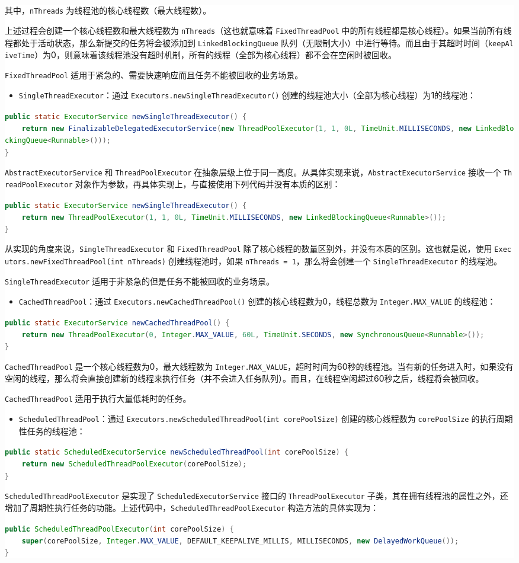 其中，`nThreads` 为线程池的核心线程数（最大线程数）。

上述过程会创建一个核心线程数和最大线程数为 `nThreads`（这也就意味着 `FixedThreadPool` 中的所有线程都是核心线程）。如果当前所有线程都处于活动状态，那么新提交的任务将会被添加到 `LinkedBlockingQueue` 队列（无限制大小）中进行等待。而且由于其超时时间（`keepAliveTime`）为0，则意味着该线程池没有超时机制，所有的线程（全部为核心线程）都不会在空闲时被回收。

`FixedThreadPool` 适用于紧急的、需要快速响应而且任务不能被回收的业务场景。

* `SingleThreadExecutor`：通过 `Executors.newSingleThreadExecutor()` 创建的线程池大小（全部为核心线程）为1的线程池：

```java
public static ExecutorService newSingleThreadExecutor() {
    return new FinalizableDelegatedExecutorService(new ThreadPoolExecutor(1, 1, 0L, TimeUnit.MILLISECONDS, new LinkedBlockingQueue<Runnable>()));
}
```

`AbstractExecutorService` 和 `ThreadPoolExecutor` 在抽象层级上位于同一高度。从具体实现来说，`AbstractExecutorService` 接收一个 `ThreadPoolExecutor` 对象作为参数，再具体实现上，与直接使用下列代码并没有本质的区别：

```java
public static ExecutorService newSingleThreadExecutor() {
    return new ThreadPoolExecutor(1, 1, 0L, TimeUnit.MILLISECONDS, new LinkedBlockingQueue<Runnable>());
}
```

从实现的角度来说，`SingleThreadExecutor` 和 `FixedThreadPool` 除了核心线程的数量区别外，并没有本质的区别。这也就是说，使用 `Executors.newFixedThreadPool(int nThreads)` 创建线程池时，如果 `nThreads = 1`，那么将会创建一个 `SingleThreadExecutor` 的线程池。

`SingleThreadExecutor` 适用于非紧急的但是任务不能被回收的业务场景。

* `CachedThreadPool`：通过 `Executors.newCachedThreadPool()` 创建的核心线程数为0，线程总数为 `Integer.MAX_VALUE` 的线程池：

```java
public static ExecutorService newCachedThreadPool() {
    return new ThreadPoolExecutor(0, Integer.MAX_VALUE, 60L, TimeUnit.SECONDS, new SynchronousQueue<Runnable>());
}
```

`CachedThreadPool` 是一个核心线程数为0，最大线程数为 `Integer.MAX_VALUE`，超时时间为60秒的线程池。当有新的任务进入时，如果没有空闲的线程，那么将会直接创建新的线程来执行任务（并不会进入任务队列）。而且，在线程空闲超过60秒之后，线程将会被回收。

`CachedThreadPool` 适用于执行大量低耗时的任务。

* `ScheduledThreadPool`：通过 `Executors.newScheduledThreadPool(int corePoolSize)` 创建的核心线程数为 `corePoolSize` 的执行周期性任务的线程池：

```java
public static ScheduledExecutorService newScheduledThreadPool(int corePoolSize) {
    return new ScheduledThreadPoolExecutor(corePoolSize);
}
```

`ScheduledThreadPoolExecutor` 是实现了 `ScheduledExecutorService` 接口的 `ThreadPoolExecutor` 子类，其在拥有线程池的属性之外，还增加了周期性执行任务的功能。上述代码中，`ScheduledThreadPoolExecutor` 构造方法的具体实现为：

```java
public ScheduledThreadPoolExecutor(int corePoolSize) {
    super(corePoolSize, Integer.MAX_VALUE, DEFAULT_KEEPALIVE_MILLIS, MILLISECONDS, new DelayedWorkQueue());
}
```
